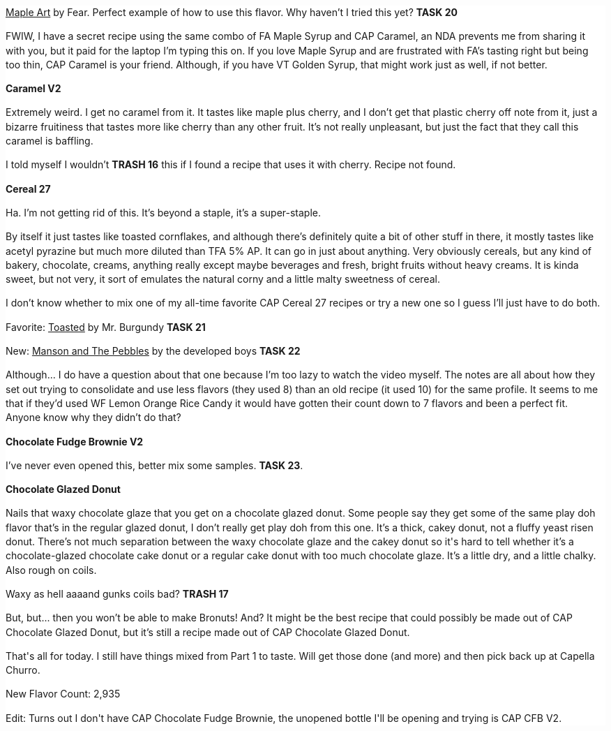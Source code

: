 [Maple Art](https://alltheflavors.com/recipes/84004#maple_art_by_fear) by Fear. Perfect example of how to use this flavor. Why haven’t I tried this yet? **TASK 20**

FWIW, I have a secret recipe using the same combo of FA Maple Syrup and CAP Caramel, an NDA prevents me from sharing it with you, but it paid for the laptop I’m typing this on. If you love Maple Syrup and are frustrated with FA’s tasting right but being too thin, CAP Caramel is your friend. Although, if you have VT Golden Syrup, that might work just as well, if not better.

**Caramel V2**

Extremely weird. I get no caramel from it. It tastes like maple plus cherry, and I don’t get that plastic cherry off note from it, just a bizarre fruitiness that tastes more like cherry than any other fruit. It’s not really unpleasant, but just the fact that they call this caramel is baffling.

I told myself I wouldn’t **TRASH 16** this if I found a recipe that uses it with cherry. Recipe not found.

**Cereal 27**

Ha. I’m not getting rid of this. It’s beyond a staple, it’s a super-staple.  

 By itself it just tastes like toasted cornflakes, and although there’s definitely quite a bit of other stuff in there, it mostly tastes like acetyl pyrazine but much more diluted than TFA 5% AP. It can go in just about anything. Very obviously cereals, but any kind of bakery, chocolate, creams, anything really except maybe beverages and fresh, bright fruits without heavy creams. It is kinda sweet, but not very, it sort of emulates the natural corny and a little malty sweetness of cereal.

I don’t know whether to mix one of my all-time favorite CAP Cereal 27 recipes or try a new one so I guess I’ll just have to do both.

Favorite: [Toasted](https://alltheflavors.com/recipes/32619#toasted_by_mrburgundy) by Mr. Burgundy **TASK 21**

New:
[Manson and The Pebbles](https://alltheflavors.com/recipes/227657#manson_and_the_pebbles_developed_by_developed) by the developed boys **TASK 22**

Although... I do have a question about that one because I’m too lazy to watch the video myself. The notes are all about how they set out trying to consolidate and use less flavors (they used 8) than an old recipe (it used 10) for the same profile. It seems to me that if they’d used WF Lemon Orange Rice Candy it would have gotten their count down to 7 flavors and been a perfect fit. Anyone know why they didn’t do that?

**Chocolate Fudge Brownie V2**

I’ve never even opened this, better mix some samples. **TASK 23**.

**Chocolate Glazed Donut**

Nails that waxy chocolate glaze that you get on a chocolate glazed donut. Some people say they get some of the same play doh  flavor that’s in the regular glazed donut, I don’t really get play doh from this one. It’s a thick, cakey donut, not a fluffy yeast risen donut. There’s not much separation between the waxy chocolate glaze and the cakey donut so it's hard to tell whether it’s a chocolate-glazed chocolate cake donut or a regular cake donut with too much chocolate glaze. It’s a little dry, and a little chalky. Also rough on coils.  

Waxy as hell aaaand gunks coils bad? **TRASH 17**

But, but... then you won’t be able to make Bronuts! And? It might be the best recipe that could possibly be made out of CAP Chocolate Glazed Donut, but it’s still a recipe made out of CAP Chocolate Glazed Donut.

That's all for today. I still have things mixed from Part 1 to taste. Will get those done (and more) and then pick back up at Capella Churro.

New Flavor Count: 2,935

Edit: Turns out I don't have CAP Chocolate Fudge Brownie, the unopened bottle I'll be opening and trying is CAP CFB V2.
